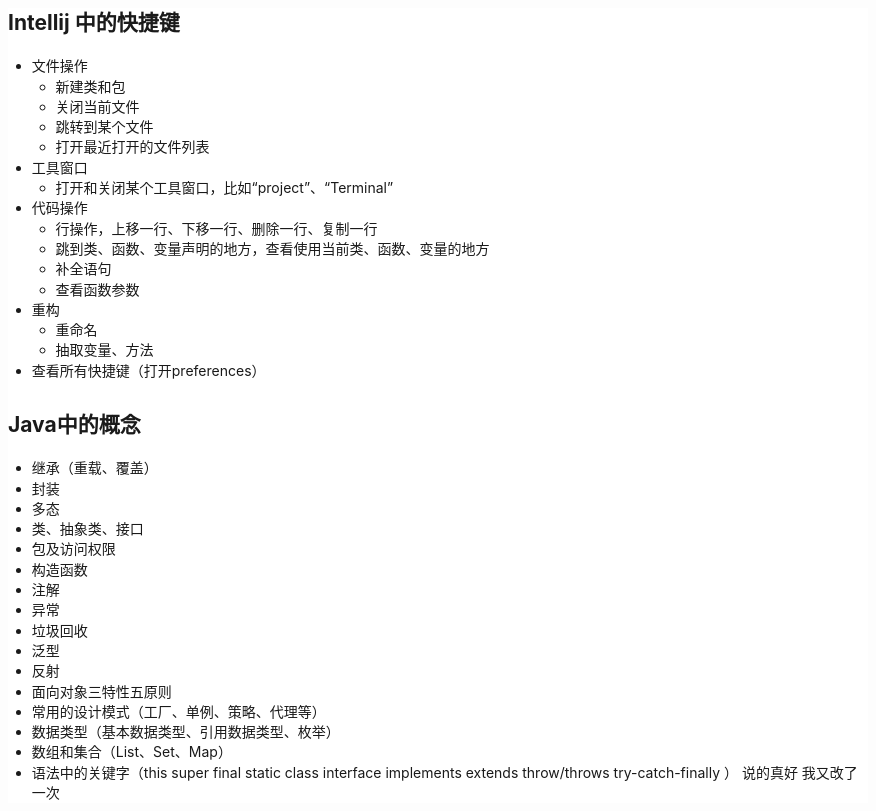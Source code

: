 ## <a name="keymap">Intellij 中的快捷键</a>

- 文件操作
    * 新建类和包
    * 关闭当前文件
    * 跳转到某个文件
    * 打开最近打开的文件列表
- 工具窗口
    * 打开和关闭某个工具窗口，比如“project”、“Terminal”
- 代码操作
    * 行操作，上移一行、下移一行、删除一行、复制一行
    * 跳到类、函数、变量声明的地方，查看使用当前类、函数、变量的地方
    * 补全语句
    * 查看函数参数
- 重构
    * 重命名
    * 抽取变量、方法
- 查看所有快捷键（打开preferences）    


## <a name="java">Java中的概念</a>

- 继承（重载、覆盖）
- 封装
- 多态
- 类、抽象类、接口
- 包及访问权限
- 构造函数
- 注解
- 异常
- 垃圾回收
- 泛型
- 反射
- 面向对象三特性五原则
- 常用的设计模式（工厂、单例、策略、代理等）
- 数据类型（基本数据类型、引用数据类型、枚举）
- 数组和集合（List、Set、Map）
- 语法中的关键字（this super final static class interface implements extends throw/throws try-catch-finally  ）
说的真好    我又改了一次